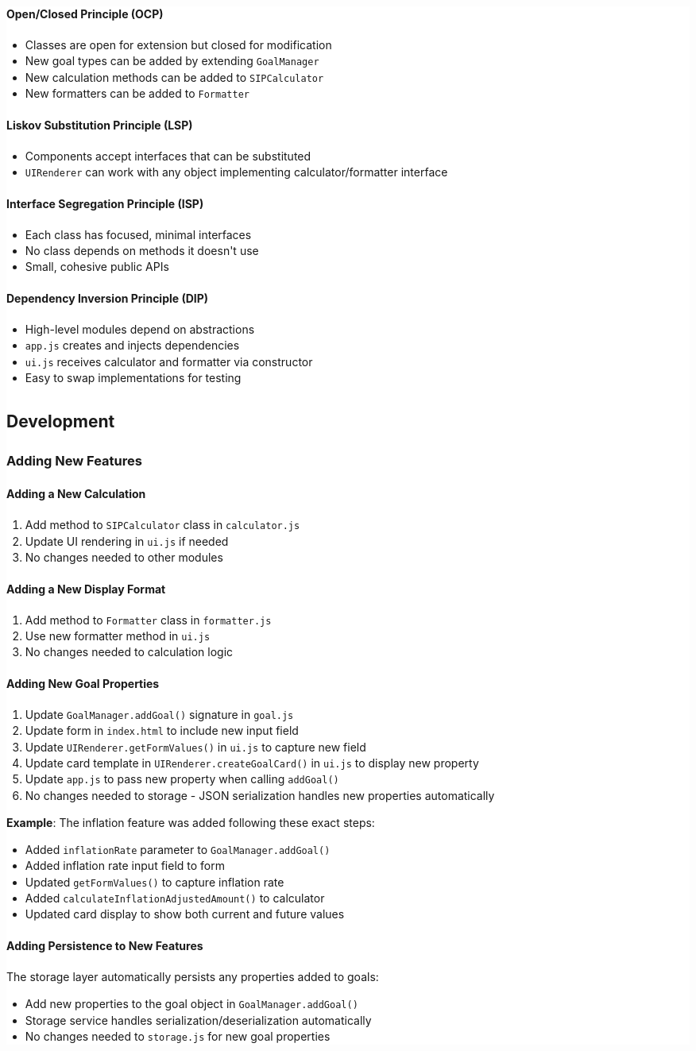#### Open/Closed Principle (OCP)
- Classes are open for extension but closed for modification
- New goal types can be added by extending `GoalManager`
- New calculation methods can be added to `SIPCalculator`
- New formatters can be added to `Formatter`

#### Liskov Substitution Principle (LSP)
- Components accept interfaces that can be substituted
- `UIRenderer` can work with any object implementing calculator/formatter interface

#### Interface Segregation Principle (ISP)
- Each class has focused, minimal interfaces
- No class depends on methods it doesn't use
- Small, cohesive public APIs

#### Dependency Inversion Principle (DIP)
- High-level modules depend on abstractions
- `app.js` creates and injects dependencies
- `ui.js` receives calculator and formatter via constructor
- Easy to swap implementations for testing

## Development

### Adding New Features

#### Adding a New Calculation
1. Add method to `SIPCalculator` class in `calculator.js`
2. Update UI rendering in `ui.js` if needed
3. No changes needed to other modules

#### Adding a New Display Format
1. Add method to `Formatter` class in `formatter.js`
2. Use new formatter method in `ui.js`
3. No changes needed to calculation logic

#### Adding New Goal Properties
1. Update `GoalManager.addGoal()` signature in `goal.js`
2. Update form in `index.html` to include new input field
3. Update `UIRenderer.getFormValues()` in `ui.js` to capture new field
4. Update card template in `UIRenderer.createGoalCard()` in `ui.js` to display new property
5. Update `app.js` to pass new property when calling `addGoal()`
6. No changes needed to storage - JSON serialization handles new properties automatically

**Example**: The inflation feature was added following these exact steps:
- Added `inflationRate` parameter to `GoalManager.addGoal()`
- Added inflation rate input field to form
- Updated `getFormValues()` to capture inflation rate
- Added `calculateInflationAdjustedAmount()` to calculator
- Updated card display to show both current and future values

#### Adding Persistence to New Features
The storage layer automatically persists any properties added to goals:
- Add new properties to the goal object in `GoalManager.addGoal()`
- Storage service handles serialization/deserialization automatically
- No changes needed to `storage.js` for new goal properties
